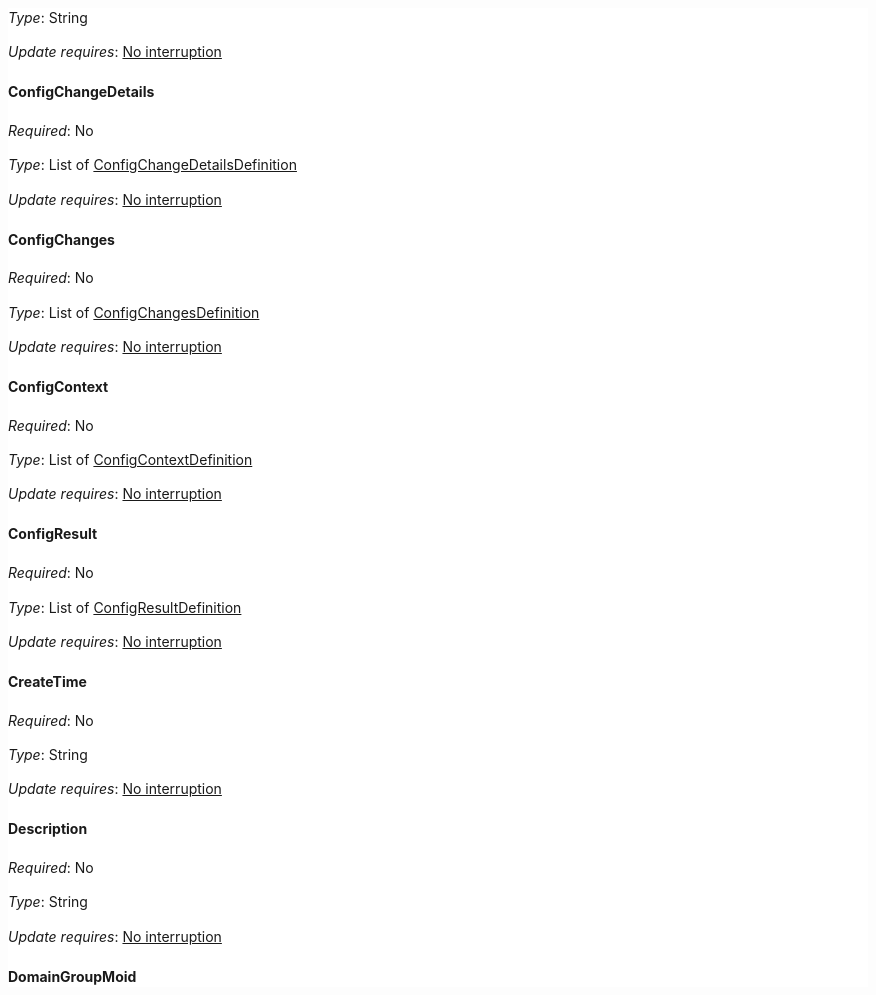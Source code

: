 _Type_: String

_Update requires_: [No interruption](https://docs.aws.amazon.com/AWSCloudFormation/latest/UserGuide/using-cfn-updating-stacks-update-behaviors.html#update-no-interrupt)

#### ConfigChangeDetails

_Required_: No

_Type_: List of <a href="configchangedetailsdefinition.md">ConfigChangeDetailsDefinition</a>

_Update requires_: [No interruption](https://docs.aws.amazon.com/AWSCloudFormation/latest/UserGuide/using-cfn-updating-stacks-update-behaviors.html#update-no-interrupt)

#### ConfigChanges

_Required_: No

_Type_: List of <a href="configchangesdefinition.md">ConfigChangesDefinition</a>

_Update requires_: [No interruption](https://docs.aws.amazon.com/AWSCloudFormation/latest/UserGuide/using-cfn-updating-stacks-update-behaviors.html#update-no-interrupt)

#### ConfigContext

_Required_: No

_Type_: List of <a href="configcontextdefinition.md">ConfigContextDefinition</a>

_Update requires_: [No interruption](https://docs.aws.amazon.com/AWSCloudFormation/latest/UserGuide/using-cfn-updating-stacks-update-behaviors.html#update-no-interrupt)

#### ConfigResult

_Required_: No

_Type_: List of <a href="configresultdefinition.md">ConfigResultDefinition</a>

_Update requires_: [No interruption](https://docs.aws.amazon.com/AWSCloudFormation/latest/UserGuide/using-cfn-updating-stacks-update-behaviors.html#update-no-interrupt)

#### CreateTime

_Required_: No

_Type_: String

_Update requires_: [No interruption](https://docs.aws.amazon.com/AWSCloudFormation/latest/UserGuide/using-cfn-updating-stacks-update-behaviors.html#update-no-interrupt)

#### Description

_Required_: No

_Type_: String

_Update requires_: [No interruption](https://docs.aws.amazon.com/AWSCloudFormation/latest/UserGuide/using-cfn-updating-stacks-update-behaviors.html#update-no-interrupt)

#### DomainGroupMoid
